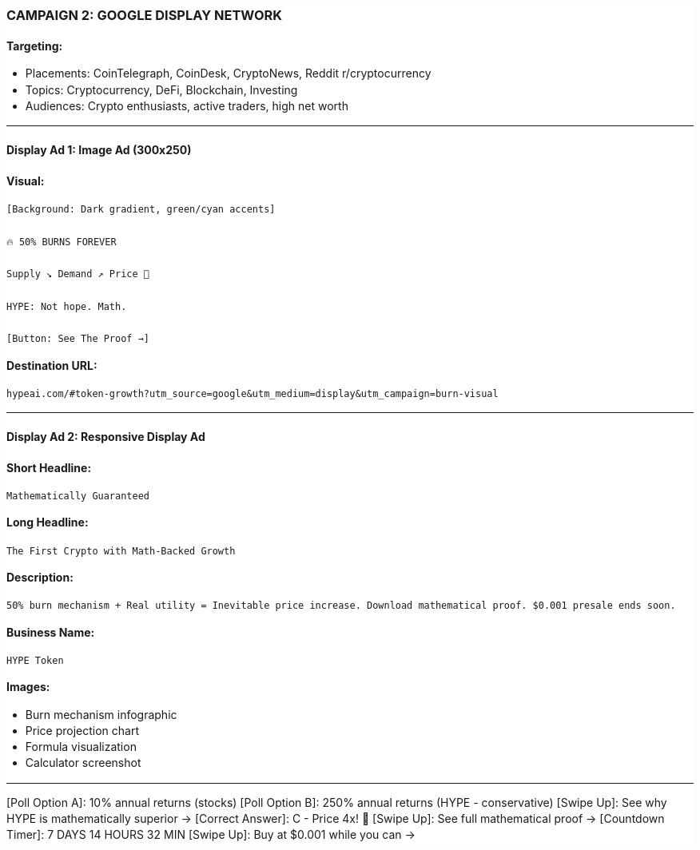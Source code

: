 
### **CAMPAIGN 2: GOOGLE DISPLAY NETWORK**

**Targeting:**
- Placements: CoinTelegraph, CoinDesk, CryptoNews, Reddit r/cryptocurrency
- Topics: Cryptocurrency, DeFi, Blockchain, Investing
- Audiences: Crypto enthusiasts, active traders, high net worth

---

#### **Display Ad 1: Image Ad (300x250)**

**Visual:**
```
[Background: Dark gradient, green/cyan accents]

🔥 50% BURNS FOREVER

Supply ↘️ Demand ↗️ Price 🚀

HYPE: Not hope. Math.

[Button: See The Proof →]
```

**Destination URL:**
```
hypeai.com/#token-growth?utm_source=google&utm_medium=display&utm_campaign=burn-visual
```

---

#### **Display Ad 2: Responsive Display Ad**

**Short Headline:**
```
Mathematically Guaranteed
```

**Long Headline:**
```
The First Crypto with Math-Backed Growth
```

**Description:**
```
50% burn mechanism + Real utility = Inevitable price increase. Download mathematical proof. $0.001 presale ends soon.
```

**Business Name:**
```
HYPE Token
```

**Images:**
- Burn mechanism infographic
- Price projection chart
- Formula visualization
- Calculator screenshot

---

[Poll Option A]: 10% annual returns (stocks)
[Poll Option B]: 250% annual returns (HYPE - conservative)
[Swipe Up]: See why HYPE is mathematically superior →
[Correct Answer]: C - Price 4x! 🎉
[Swipe Up]: See full mathematical proof →
[Countdown Timer]: 7 DAYS 14 HOURS 32 MIN
[Swipe Up]: Buy at $0.001 while you can →